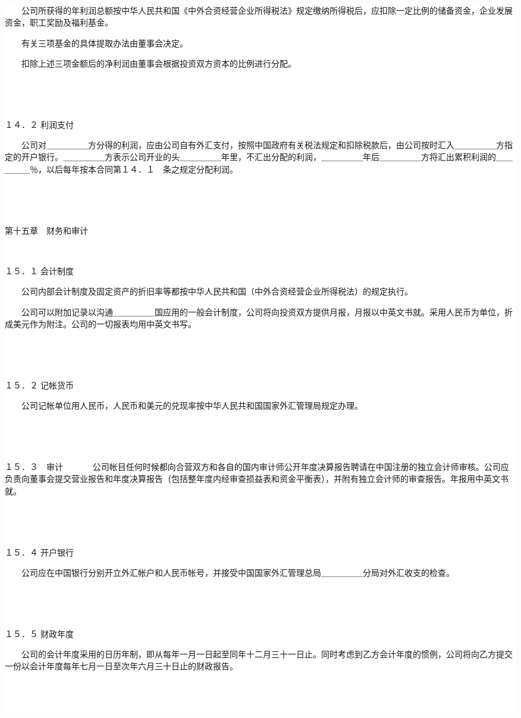 　　公司所获得的年利润总额按中华人民共和国《中外合资经营企业所得税法》规定缴纳所得税后，应扣除一定比例的储备资金，企业发展资金，职工奖励及福利基金。

　　有关三项基金的具体提取办法由董事会决定。

　　扣除上述三项金额后的净利润由董事会根据投资双方资本的比例进行分配。

　　

　　

１４．２ 
利润支付

　　公司对＿＿＿＿＿方分得的利润，应由公司自有外汇支付，按照中国政府有关税法规定和扣除税款后，由公司按时汇入＿＿＿＿＿方指定的开户银行。＿＿＿＿＿方表示公司开业的头＿＿＿＿＿年里，不汇出分配的利润，＿＿＿＿＿年后＿＿＿＿＿方将汇出累积利润的＿＿＿＿＿％，以后每年按本合同第１４．１　条之规定分配利润。

　　

　　


 第十五章　财务和审计



　　

１５．１ 
会计制度

　　公司内部会计制度及固定资产的折旧率等都按中华人民共和国（中外合资经营企业所得税法）的规定执行。

　　公司可以附加记录以沟通＿＿＿＿＿国应用的一般会计制度，公司将向投资双方提供月报，月报以中英文书就。采用人民币为单位，折成美元作为附注。公司的一切报表均用中英文书写。

　　

　　

１５．２ 
记帐货币

　　公司记帐单位用人民币，人民币和美元的兑现率按中华人民共和国国家外汇管理局规定办理。

　　

　　

１５．３　审计
　　
　公司帐目任何时候都向合营双方和各自的国内审计师公开年度决算报告聘请在中国注册的独立会计师审核。公司应负责向董事会提交营业报告和年度决算报告（包括整年度内经审查损益表和资金平衡表），并附有独立会计师的审查报告。年报用中英文书就。

　　

　　

１５．４ 
开户银行

　　公司应在中国银行分别开立外汇帐户和人民币帐号，并接受中国国家外汇管理总局＿＿＿＿＿分局对外汇收支的检查。

　　

　　

１５．５ 
财政年度

　　公司的会计年度采用的日历年制，即从每年一月一日起至同年十二月三十一日止。同时考虑到乙方会计年度的惯例，公司将向乙方提交一份以会计年度每年七月一日至次年六月三十日止的财政报告。

　　

　　
